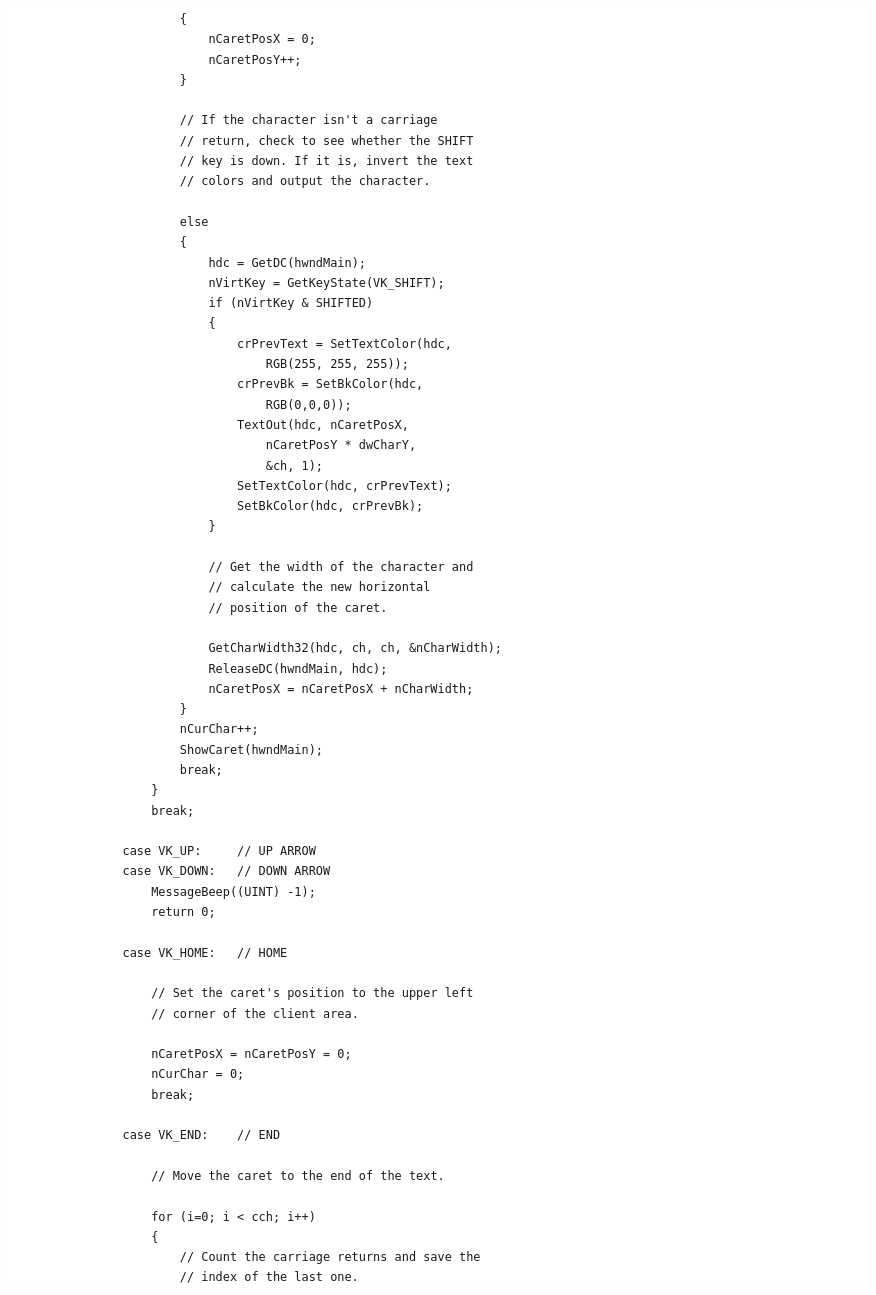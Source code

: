 ```
                        { 
                            nCaretPosX = 0; 
                            nCaretPosY++; 
                        } 
 
                        // If the character isn't a carriage 
                        // return, check to see whether the SHIFT 
                        // key is down. If it is, invert the text 
                        // colors and output the character. 
 
                        else 
                        { 
                            hdc = GetDC(hwndMain); 
                            nVirtKey = GetKeyState(VK_SHIFT); 
                            if (nVirtKey & SHIFTED) 
                            { 
                                crPrevText = SetTextColor(hdc, 
                                    RGB(255, 255, 255)); 
                                crPrevBk = SetBkColor(hdc, 
                                    RGB(0,0,0)); 
                                TextOut(hdc, nCaretPosX, 
                                    nCaretPosY * dwCharY, 
                                    &ch, 1); 
                                SetTextColor(hdc, crPrevText); 
                                SetBkColor(hdc, crPrevBk); 
                            } 
 
                            // Get the width of the character and 
                            // calculate the new horizontal 
                            // position of the caret. 
 
                            GetCharWidth32(hdc, ch, ch, &nCharWidth); 
                            ReleaseDC(hwndMain, hdc); 
                            nCaretPosX = nCaretPosX + nCharWidth; 
                        } 
                        nCurChar++; 
                        ShowCaret(hwndMain); 
                        break; 
                    } 
                    break; 
 
                case VK_UP:     // UP ARROW 
                case VK_DOWN:   // DOWN ARROW 
                    MessageBeep((UINT) -1); 
                    return 0; 
 
                case VK_HOME:   // HOME 
 
                    // Set the caret's position to the upper left 
                    // corner of the client area. 
 
                    nCaretPosX = nCaretPosY = 0; 
                    nCurChar = 0; 
                    break; 
 
                case VK_END:    // END  
 
                    // Move the caret to the end of the text. 
 
                    for (i=0; i < cch; i++) 
                    { 
                        // Count the carriage returns and save the 
                        // index of the last one. 
```